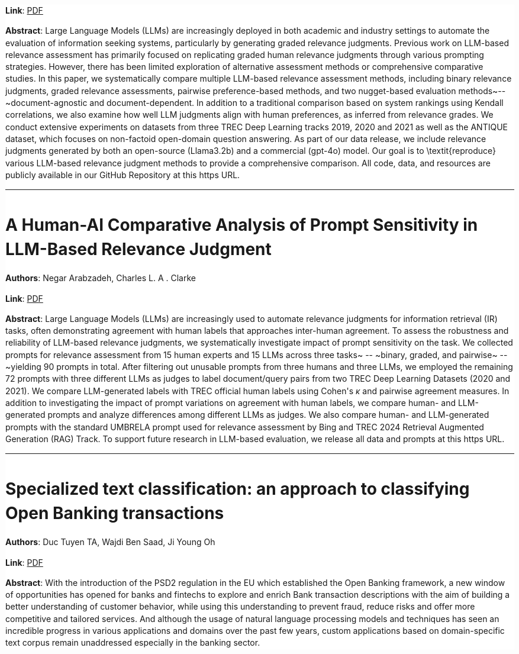 **Link**: [PDF](https://arxiv.org/pdf/2504.12558)  

**Abstract**: Large Language Models (LLMs) are increasingly deployed in both academic and industry settings to automate the evaluation of information seeking systems, particularly by generating graded relevance judgments. Previous work on LLM-based relevance assessment has primarily focused on replicating graded human relevance judgments through various prompting strategies. However, there has been limited exploration of alternative assessment methods or comprehensive comparative studies. In this paper, we systematically compare multiple LLM-based relevance assessment methods, including binary relevance judgments, graded relevance assessments, pairwise preference-based methods, and two nugget-based evaluation methods~--~document-agnostic and document-dependent. In addition to a traditional comparison based on system rankings using Kendall correlations, we also examine how well LLM judgments align with human preferences, as inferred from relevance grades. We conduct extensive experiments on datasets from three TREC Deep Learning tracks 2019, 2020 and 2021 as well as the ANTIQUE dataset, which focuses on non-factoid open-domain question answering. As part of our data release, we include relevance judgments generated by both an open-source (Llama3.2b) and a commercial (gpt-4o) model. Our goal is to \textit{reproduce} various LLM-based relevance judgment methods to provide a comprehensive comparison. All code, data, and resources are publicly available in our GitHub Repository at this https URL. 

---
# A Human-AI Comparative Analysis of Prompt Sensitivity in LLM-Based Relevance Judgment 

**Authors**: Negar Arabzadeh, Charles L. A . Clarke  

**Link**: [PDF](https://arxiv.org/pdf/2504.12408)  

**Abstract**: Large Language Models (LLMs) are increasingly used to automate relevance judgments for information retrieval (IR) tasks, often demonstrating agreement with human labels that approaches inter-human agreement. To assess the robustness and reliability of LLM-based relevance judgments, we systematically investigate impact of prompt sensitivity on the task. We collected prompts for relevance assessment from 15 human experts and 15 LLMs across three tasks~ -- ~binary, graded, and pairwise~ -- ~yielding 90 prompts in total. After filtering out unusable prompts from three humans and three LLMs, we employed the remaining 72 prompts with three different LLMs as judges to label document/query pairs from two TREC Deep Learning Datasets (2020 and 2021). We compare LLM-generated labels with TREC official human labels using Cohen's $\kappa$ and pairwise agreement measures. In addition to investigating the impact of prompt variations on agreement with human labels, we compare human- and LLM-generated prompts and analyze differences among different LLMs as judges. We also compare human- and LLM-generated prompts with the standard UMBRELA prompt used for relevance assessment by Bing and TREC 2024 Retrieval Augmented Generation (RAG) Track. To support future research in LLM-based evaluation, we release all data and prompts at this https URL. 

---
# Specialized text classification: an approach to classifying Open Banking transactions 

**Authors**: Duc Tuyen TA, Wajdi Ben Saad, Ji Young Oh  

**Link**: [PDF](https://arxiv.org/pdf/2504.12319)  

**Abstract**: With the introduction of the PSD2 regulation in the EU which established the Open Banking framework, a new window of opportunities has opened for banks and fintechs to explore and enrich Bank transaction descriptions with the aim of building a better understanding of customer behavior, while using this understanding to prevent fraud, reduce risks and offer more competitive and tailored services.
And although the usage of natural language processing models and techniques has seen an incredible progress in various applications and domains over the past few years, custom applications based on domain-specific text corpus remain unaddressed especially in the banking sector.